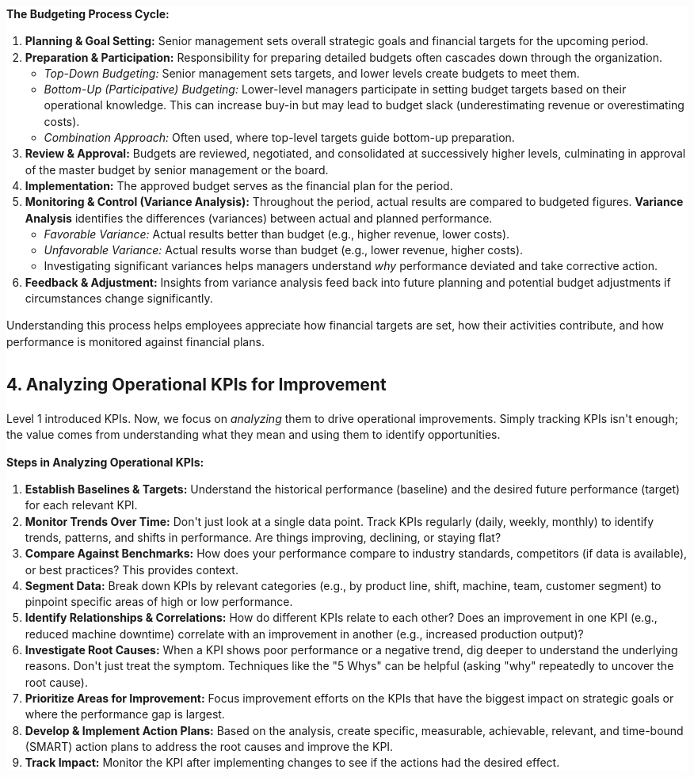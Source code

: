 **The Budgeting Process Cycle:**

1.  **Planning & Goal Setting:** Senior management sets overall strategic goals and financial targets for the upcoming period.
2.  **Preparation & Participation:** Responsibility for preparing detailed budgets often cascades down through the organization.
    *   *Top-Down Budgeting:* Senior management sets targets, and lower levels create budgets to meet them.
    *   *Bottom-Up (Participative) Budgeting:* Lower-level managers participate in setting budget targets based on their operational knowledge. This can increase buy-in but may lead to budget slack (underestimating revenue or overestimating costs).
    *   *Combination Approach:* Often used, where top-level targets guide bottom-up preparation.
3.  **Review & Approval:** Budgets are reviewed, negotiated, and consolidated at successively higher levels, culminating in approval of the master budget by senior management or the board.
4.  **Implementation:** The approved budget serves as the financial plan for the period.
5.  **Monitoring & Control (Variance Analysis):** Throughout the period, actual results are compared to budgeted figures. **Variance Analysis** identifies the differences (variances) between actual and planned performance.
    *   *Favorable Variance:* Actual results better than budget (e.g., higher revenue, lower costs).
    *   *Unfavorable Variance:* Actual results worse than budget (e.g., lower revenue, higher costs).
    *   Investigating significant variances helps managers understand *why* performance deviated and take corrective action.
6.  **Feedback & Adjustment:** Insights from variance analysis feed back into future planning and potential budget adjustments if circumstances change significantly.

Understanding this process helps employees appreciate how financial targets are set, how their activities contribute, and how performance is monitored against financial plans.

## 4. Analyzing Operational KPIs for Improvement

Level 1 introduced KPIs. Now, we focus on *analyzing* them to drive operational improvements. Simply tracking KPIs isn't enough; the value comes from understanding what they mean and using them to identify opportunities.

**Steps in Analyzing Operational KPIs:**

1.  **Establish Baselines & Targets:** Understand the historical performance (baseline) and the desired future performance (target) for each relevant KPI.
2.  **Monitor Trends Over Time:** Don't just look at a single data point. Track KPIs regularly (daily, weekly, monthly) to identify trends, patterns, and shifts in performance. Are things improving, declining, or staying flat?
3.  **Compare Against Benchmarks:** How does your performance compare to industry standards, competitors (if data is available), or best practices? This provides context.
4.  **Segment Data:** Break down KPIs by relevant categories (e.g., by product line, shift, machine, team, customer segment) to pinpoint specific areas of high or low performance.
5.  **Identify Relationships & Correlations:** How do different KPIs relate to each other? Does an improvement in one KPI (e.g., reduced machine downtime) correlate with an improvement in another (e.g., increased production output)?
6.  **Investigate Root Causes:** When a KPI shows poor performance or a negative trend, dig deeper to understand the underlying reasons. Don't just treat the symptom. Techniques like the "5 Whys" can be helpful (asking "why" repeatedly to uncover the root cause).
7.  **Prioritize Areas for Improvement:** Focus improvement efforts on the KPIs that have the biggest impact on strategic goals or where the performance gap is largest.
8.  **Develop & Implement Action Plans:** Based on the analysis, create specific, measurable, achievable, relevant, and time-bound (SMART) action plans to address the root causes and improve the KPI.
9.  **Track Impact:** Monitor the KPI after implementing changes to see if the actions had the desired effect.
